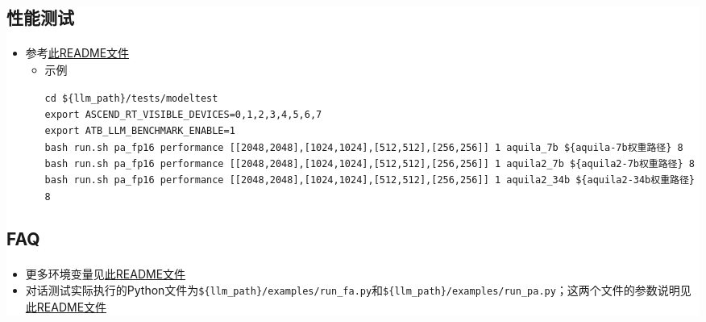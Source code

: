 ## 性能测试
- 参考[此README文件](../../../tests/modeltest/README.md)
    - 示例
      ```shell
      cd ${llm_path}/tests/modeltest
      export ASCEND_RT_VISIBLE_DEVICES=0,1,2,3,4,5,6,7
      export ATB_LLM_BENCHMARK_ENABLE=1
      bash run.sh pa_fp16 performance [[2048,2048],[1024,1024],[512,512],[256,256]] 1 aquila_7b ${aquila-7b权重路径} 8
      bash run.sh pa_fp16 performance [[2048,2048],[1024,1024],[512,512],[256,256]] 1 aquila2_7b ${aquila2-7b权重路径} 8
      bash run.sh pa_fp16 performance [[2048,2048],[1024,1024],[512,512],[256,256]] 1 aquila2_34b ${aquila2-34b权重路径} 8
      ```

## FAQ
- 更多环境变量见[此README文件](../../README.md)
- 对话测试实际执行的Python文件为`${llm_path}/examples/run_fa.py`和`${llm_path}/examples/run_pa.py`；这两个文件的参数说明见[此README文件](../../README.md)